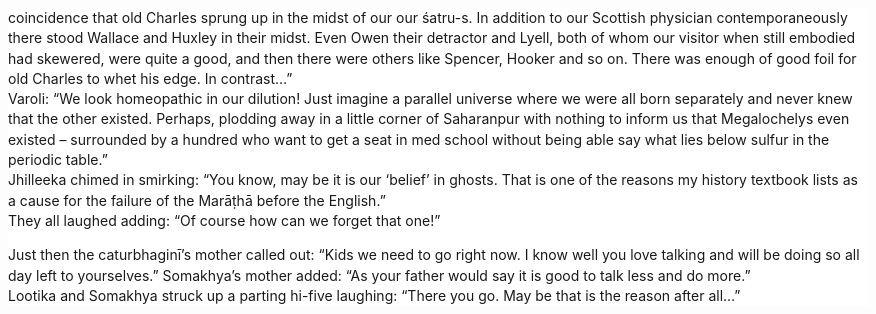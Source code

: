 coincidence that old Charles sprung up in the midst of our our śatru-s.
In addition to our Scottish physician contemporaneously there stood
Wallace and Huxley in their midst. Even Owen their detractor and Lyell,
both of whom our visitor when still embodied had skewered, were quite a
good, and then there were others like Spencer, Hooker and so on. There
was enough of good foil for old Charles to whet his edge. In
contrast…”  
Varoli: “We look homeopathic in our dilution! Just imagine a parallel
universe where we were all born separately and never knew that the other
existed. Perhaps, plodding away in a little corner of Saharanpur with
nothing to inform us that Megalochelys even existed – surrounded by a
hundred who want to get a seat in med school without being able say what
lies below sulfur in the periodic table.”  
Jhilleeka chimed in smirking: “You know, may be it is our ‘belief’ in
ghosts. That is one of the reasons my history textbook lists as a cause
for the failure of the Marāṭhā before the English.”  
They all laughed adding: “Of course how can we forget that one!”

Just then the caturbhaginī’s mother called out: “Kids we need to go
right now. I know well you love talking and will be doing so all day
left to yourselves.” Somakhya’s mother added: “As your father would say
it is good to talk less and do more.”  
Lootika and Somakhya struck up a parting hi-five laughing: “There you
go. May be that is the reason after all…”

